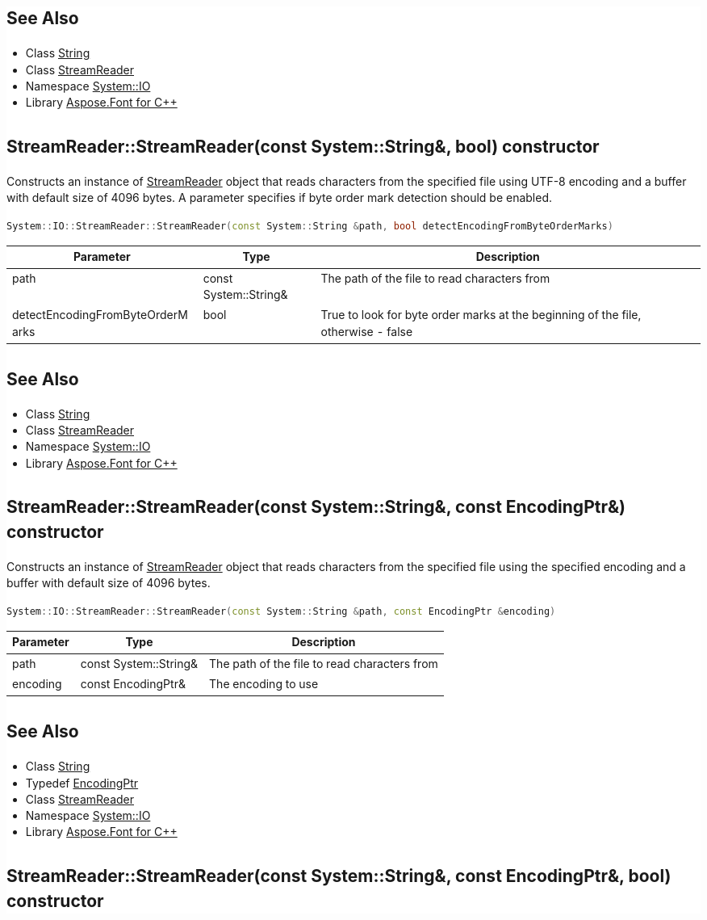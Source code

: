 ## See Also

* Class [String](../../../system/string/)
* Class [StreamReader](../)
* Namespace [System::IO](../../)
* Library [Aspose.Font for C++](../../../)
## StreamReader::StreamReader(const System::String\&, bool) constructor


Constructs an instance of [StreamReader](../) object that reads characters from the specified file using UTF-8 encoding and a buffer with default size of 4096 bytes. A parameter specifies if byte order mark detection should be enabled.

```cpp
System::IO::StreamReader::StreamReader(const System::String &path, bool detectEncodingFromByteOrderMarks)
```


| Parameter | Type | Description |
| --- | --- | --- |
| path | const System::String\& | The path of the file to read characters from |
| detectEncodingFromByteOrderMarks | bool | True to look for byte order marks at the beginning of the file, otherwise - false |

## See Also

* Class [String](../../../system/string/)
* Class [StreamReader](../)
* Namespace [System::IO](../../)
* Library [Aspose.Font for C++](../../../)
## StreamReader::StreamReader(const System::String\&, const EncodingPtr\&) constructor


Constructs an instance of [StreamReader](../) object that reads characters from the specified file using the specified encoding and a buffer with default size of 4096 bytes.

```cpp
System::IO::StreamReader::StreamReader(const System::String &path, const EncodingPtr &encoding)
```


| Parameter | Type | Description |
| --- | --- | --- |
| path | const System::String\& | The path of the file to read characters from |
| encoding | const EncodingPtr\& | The encoding to use |

## See Also

* Class [String](../../../system/string/)
* Typedef [EncodingPtr](../../../system/encodingptr/)
* Class [StreamReader](../)
* Namespace [System::IO](../../)
* Library [Aspose.Font for C++](../../../)
## StreamReader::StreamReader(const System::String\&, const EncodingPtr\&, bool) constructor
